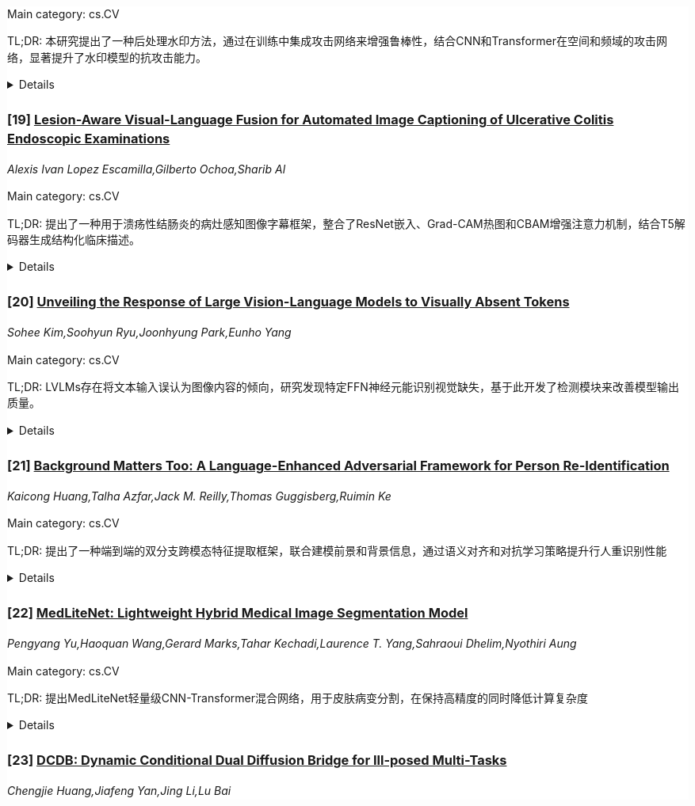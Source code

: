 Main category: cs.CV

TL;DR: 本研究提出了一种后处理水印方法，通过在训练中集成攻击网络来增强鲁棒性，结合CNN和Transformer在空间和频域的攻击网络，显著提升了水印模型的抗攻击能力。


<details><summary>Details</summary></details>


### [19] [Lesion-Aware Visual-Language Fusion for Automated Image Captioning of Ulcerative Colitis Endoscopic Examinations](https://arxiv.org/abs/2509.03011)
*Alexis Ivan Lopez Escamilla,Gilberto Ochoa,Sharib Al*

Main category: cs.CV

TL;DR: 提出了一种用于溃疡性结肠炎的病灶感知图像字幕框架，整合了ResNet嵌入、Grad-CAM热图和CBAM增强注意力机制，结合T5解码器生成结构化临床描述。


<details><summary>Details</summary></details>


### [20] [Unveiling the Response of Large Vision-Language Models to Visually Absent Tokens](https://arxiv.org/abs/2509.03025)
*Sohee Kim,Soohyun Ryu,Joonhyung Park,Eunho Yang*

Main category: cs.CV

TL;DR: LVLMs存在将文本输入误认为图像内容的倾向，研究发现特定FFN神经元能识别视觉缺失，基于此开发了检测模块来改善模型输出质量。


<details><summary>Details</summary></details>


### [21] [Background Matters Too: A Language-Enhanced Adversarial Framework for Person Re-Identification](https://arxiv.org/abs/2509.03032)
*Kaicong Huang,Talha Azfar,Jack M. Reilly,Thomas Guggisberg,Ruimin Ke*

Main category: cs.CV

TL;DR: 提出了一种端到端的双分支跨模态特征提取框架，联合建模前景和背景信息，通过语义对齐和对抗学习策略提升行人重识别性能


<details><summary>Details</summary></details>


### [22] [MedLiteNet: Lightweight Hybrid Medical Image Segmentation Model](https://arxiv.org/abs/2509.03041)
*Pengyang Yu,Haoquan Wang,Gerard Marks,Tahar Kechadi,Laurence T. Yang,Sahraoui Dhelim,Nyothiri Aung*

Main category: cs.CV

TL;DR: 提出MedLiteNet轻量级CNN-Transformer混合网络，用于皮肤病变分割，在保持高精度的同时降低计算复杂度


<details><summary>Details</summary></details>


### [23] [DCDB: Dynamic Conditional Dual Diffusion Bridge for Ill-posed Multi-Tasks](https://arxiv.org/abs/2509.03044)
*Chengjie Huang,Jiafeng Yan,Jing Li,Lu Bai*
